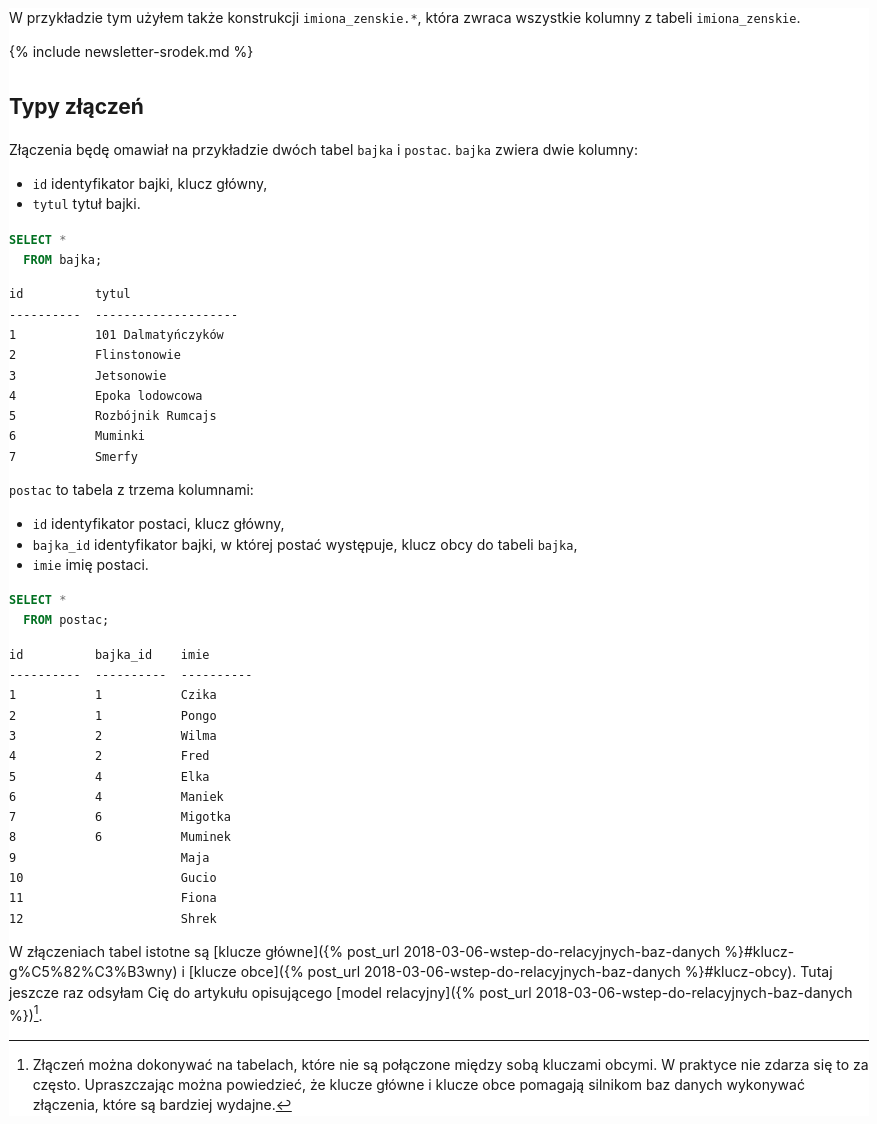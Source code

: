 W przykładzie tym użyłem także konstrukcji `imiona_zenskie.*`, która zwraca wszystkie kolumny z tabeli `imiona_zenskie`.

{% include newsletter-srodek.md %}

## Typy złączeń

Złączenia będę omawiał na przykładzie dwóch tabel `bajka` i `postac`. `bajka` zwiera dwie kolumny:

- `id` identyfikator bajki, klucz główny,
- `tytul` tytuł bajki.

```sql
SELECT *
  FROM bajka;
```

    id          tytul
    ----------  --------------------
    1           101 Dalmatyńczyków
    2           Flinstonowie
    3           Jetsonowie
    4           Epoka lodowcowa
    5           Rozbójnik Rumcajs
    6           Muminki
    7           Smerfy

`postac` to tabela z trzema kolumnami:

- `id` identyfikator postaci, klucz główny,
- `bajka_id` identyfikator bajki, w której postać występuje, klucz obcy do tabeli `bajka`,
- `imie` imię postaci.

```sql
SELECT *
  FROM postac;
```

    id          bajka_id    imie
    ----------  ----------  ----------
    1           1           Czika
    2           1           Pongo
    3           2           Wilma
    4           2           Fred
    5           4           Elka
    6           4           Maniek
    7           6           Migotka
    8           6           Muminek
    9                       Maja
    10                      Gucio
    11                      Fiona
    12                      Shrek

W złączeniach tabel istotne są [klucze główne]({% post_url 2018-03-06-wstep-do-relacyjnych-baz-danych %}#klucz-g%C5%82%C3%B3wny) i [klucze obce]({% post_url 2018-03-06-wstep-do-relacyjnych-baz-danych %}#klucz-obcy). Tutaj jeszcze raz odsyłam Cię do artykułu opisującego [model relacyjny]({% post_url 2018-03-06-wstep-do-relacyjnych-baz-danych %})[^niewymagane].


[^relacja]: W kontekście modelu relacyjnego powinienem raczej użyć pojęcia relacja. Mam wrażenie, że tabela jest jednak łatwiejsze do zrozumienia.
[^niewymagane]: Złączeń można dokonywać na tabelach, które nie są połączone między sobą kluczami obcymi. W praktyce nie zdarza się to za często. Upraszczając można powiedzieć, że klucze główne i klucze obce pomagają silnikom baz danych wykonywać złączenia, które są bardziej wydajne.
[^optymalizacja]: Bazy danych mogą tu sporo optymalizować, dzięki czemu czasochłonne tworzenie iloczynu kartezjańskiego nie zawsze jest wykonywane. Jednak z punktu widzenia algebry relacji, podstawy modelu relacyjnego to właśnie iloczyn kartezjański jest punktem wyjścia.